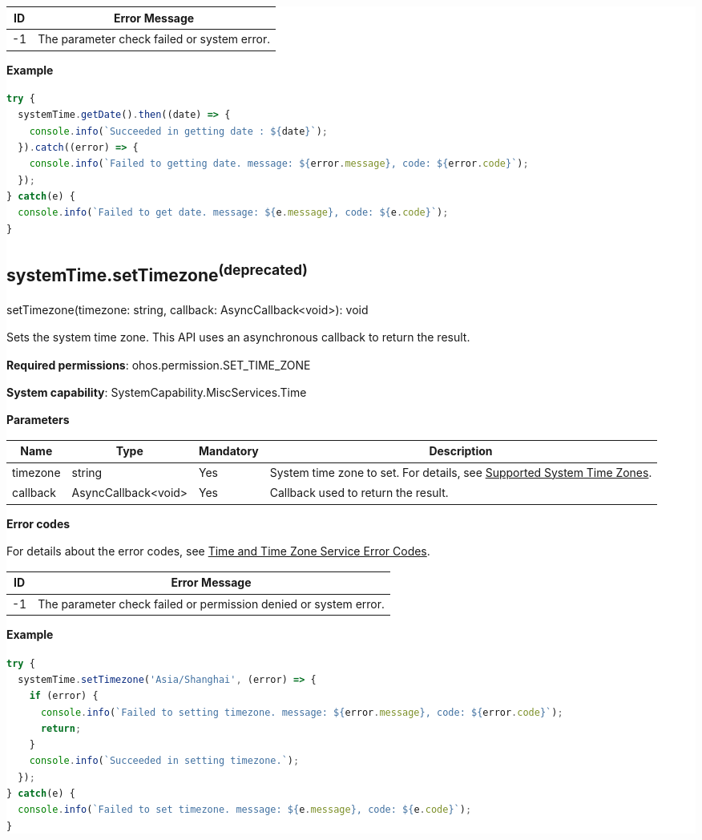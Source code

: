 | ID| Error Message                                   |
| -------- | ------------------------------------------- |
| -1       | The parameter check failed or system error. |

**Example**

```js
try {
  systemTime.getDate().then((date) => {
    console.info(`Succeeded in getting date : ${date}`);
  }).catch((error) => {
    console.info(`Failed to getting date. message: ${error.message}, code: ${error.code}`);
  });
} catch(e) {
  console.info(`Failed to get date. message: ${e.message}, code: ${e.code}`);
}
```

## systemTime.setTimezone<sup>(deprecated)</sup>

setTimezone(timezone: string, callback: AsyncCallback&lt;void&gt;): void

Sets the system time zone. This API uses an asynchronous callback to return the result.

**Required permissions**: ohos.permission.SET_TIME_ZONE

**System capability**: SystemCapability.MiscServices.Time

**Parameters**

| Name  | Type             | Mandatory| Description                 |
| -------- | ------------- | ---- | -------------------------- |
| timezone | string                    | Yes  | System time zone to set. For details, see [Supported System Time Zones](#supported-system-time-zones).       |
| callback | AsyncCallback&lt;void&gt; | Yes  | Callback used to return the result.|

**Error codes**

For details about the error codes, see [Time and Time Zone Service Error Codes](../errorcodes/errorcode-time.md).

| ID| Error Message                                                    |
| -------- | ------------------------------------------------------------ |
| -1       | The parameter check failed or permission denied or system error. |

**Example**

```js
try {
  systemTime.setTimezone('Asia/Shanghai', (error) => {
    if (error) {
      console.info(`Failed to setting timezone. message: ${error.message}, code: ${error.code}`);
      return;
    }
    console.info(`Succeeded in setting timezone.`);
  });
} catch(e) {
  console.info(`Failed to set timezone. message: ${e.message}, code: ${e.code}`);
}
```
